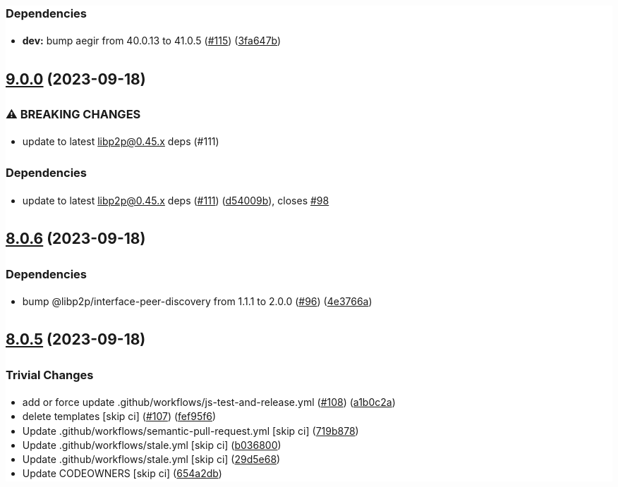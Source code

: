 
### Dependencies

* **dev:** bump aegir from 40.0.13 to 41.0.5 ([#115](https://github.com/libp2p/js-libp2p-pubsub-peer-discovery/issues/115)) ([3fa647b](https://github.com/libp2p/js-libp2p-pubsub-peer-discovery/commit/3fa647b9dc7289a6d6b69f426e3e5ab07dfe380d))

## [9.0.0](https://github.com/libp2p/js-libp2p-pubsub-peer-discovery/compare/v8.0.6...v9.0.0) (2023-09-18)


### ⚠ BREAKING CHANGES

* update to latest libp2p@0.45.x deps (#111)

### Dependencies

* update to latest libp2p@0.45.x deps ([#111](https://github.com/libp2p/js-libp2p-pubsub-peer-discovery/issues/111)) ([d54009b](https://github.com/libp2p/js-libp2p-pubsub-peer-discovery/commit/d54009ba13632df7f74725daaeabd9f46a88ddb1)), closes [#98](https://github.com/libp2p/js-libp2p-pubsub-peer-discovery/issues/98)

## [8.0.6](https://github.com/libp2p/js-libp2p-pubsub-peer-discovery/compare/v8.0.5...v8.0.6) (2023-09-18)


### Dependencies

* bump @libp2p/interface-peer-discovery from 1.1.1 to 2.0.0 ([#96](https://github.com/libp2p/js-libp2p-pubsub-peer-discovery/issues/96)) ([4e3766a](https://github.com/libp2p/js-libp2p-pubsub-peer-discovery/commit/4e3766a37b41a6cd9df8180858fa176455bd08a6))

## [8.0.5](https://github.com/libp2p/js-libp2p-pubsub-peer-discovery/compare/v8.0.4...v8.0.5) (2023-09-18)


### Trivial Changes

* add or force update .github/workflows/js-test-and-release.yml ([#108](https://github.com/libp2p/js-libp2p-pubsub-peer-discovery/issues/108)) ([a1b0c2a](https://github.com/libp2p/js-libp2p-pubsub-peer-discovery/commit/a1b0c2af7ffbb43f8d182c31b81c321f4735174a))
* delete templates [skip ci] ([#107](https://github.com/libp2p/js-libp2p-pubsub-peer-discovery/issues/107)) ([fef95f6](https://github.com/libp2p/js-libp2p-pubsub-peer-discovery/commit/fef95f68bc7b860e26892ce82c8011cbe472d99b))
* Update .github/workflows/semantic-pull-request.yml [skip ci] ([719b878](https://github.com/libp2p/js-libp2p-pubsub-peer-discovery/commit/719b8782ee2969cef9e1bcf76a26723b844a5a99))
* Update .github/workflows/stale.yml [skip ci] ([b036800](https://github.com/libp2p/js-libp2p-pubsub-peer-discovery/commit/b03680001fc04803c52fdb3217afd302cc5dab03))
* Update .github/workflows/stale.yml [skip ci] ([29d5e68](https://github.com/libp2p/js-libp2p-pubsub-peer-discovery/commit/29d5e68118a5af937d2ae868eee231fec1cffff5))
* Update CODEOWNERS [skip ci] ([654a2db](https://github.com/libp2p/js-libp2p-pubsub-peer-discovery/commit/654a2db8947e5ac6113bbf7306b1b9f8a85b2ffe))
